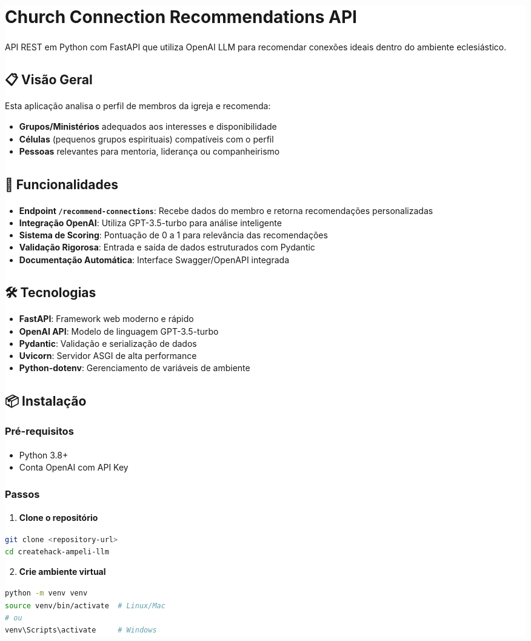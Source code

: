 # Church Connection Recommendations API

API REST em Python com FastAPI que utiliza OpenAI LLM para recomendar conexões ideais dentro do ambiente eclesiástico.

## 📋 Visão Geral

Esta aplicação analisa o perfil de membros da igreja e recomenda:
- **Grupos/Ministérios** adequados aos interesses e disponibilidade
- **Células** (pequenos grupos espirituais) compatíveis com o perfil
- **Pessoas** relevantes para mentoria, liderança ou companheirismo

## 🚀 Funcionalidades

- **Endpoint `/recommend-connections`**: Recebe dados do membro e retorna recomendações personalizadas
- **Integração OpenAI**: Utiliza GPT-3.5-turbo para análise inteligente
- **Sistema de Scoring**: Pontuação de 0 a 1 para relevância das recomendações
- **Validação Rigorosa**: Entrada e saída de dados estruturados com Pydantic
- **Documentação Automática**: Interface Swagger/OpenAPI integrada

## 🛠️ Tecnologias

- **FastAPI**: Framework web moderno e rápido
- **OpenAI API**: Modelo de linguagem GPT-3.5-turbo
- **Pydantic**: Validação e serialização de dados
- **Uvicorn**: Servidor ASGI de alta performance
- **Python-dotenv**: Gerenciamento de variáveis de ambiente

## 📦 Instalação

### Pré-requisitos

- Python 3.8+
- Conta OpenAI com API Key

### Passos

1. **Clone o repositório**
```bash
git clone <repository-url>
cd createhack-ampeli-llm
```

2. **Crie ambiente virtual**
```bash
python -m venv venv
source venv/bin/activate  # Linux/Mac
# ou
venv\Scripts\activate     # Windows
```
